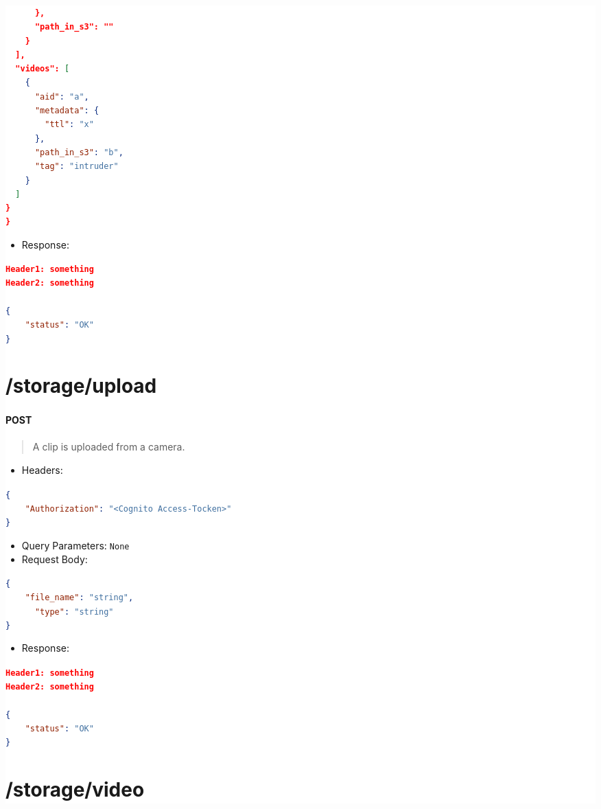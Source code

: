 ```json
      },
      "path_in_s3": ""
    }
  ],
  "videos": [
    {
      "aid": "a",
      "metadata": {
        "ttl": "x"
      },
      "path_in_s3": "b",
      "tag": "intruder"
    }
  ]
}
}
```
- Response:
```json
Header1: something
Header2: something

{
    "status": "OK"
}
```
# /storage/upload

#### POST
> A clip is uploaded from a camera. 
- Headers:
```json
{
    "Authorization": "<Cognito Access-Tocken>"
}
```
- Query Parameters: ```None```
- Request Body:
```json
{
	"file_name": "string",
      "type": "string"
}
```
- Response:
```json
Header1: something
Header2: something

{
    "status": "OK"
}
```
# /storage/video
